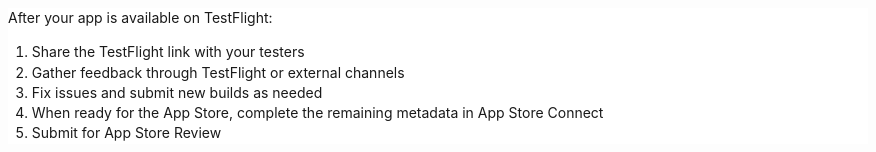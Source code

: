 After your app is available on TestFlight:

1. Share the TestFlight link with your testers
2. Gather feedback through TestFlight or external channels
3. Fix issues and submit new builds as needed
4. When ready for the App Store, complete the remaining metadata in App Store Connect
5. Submit for App Store Review